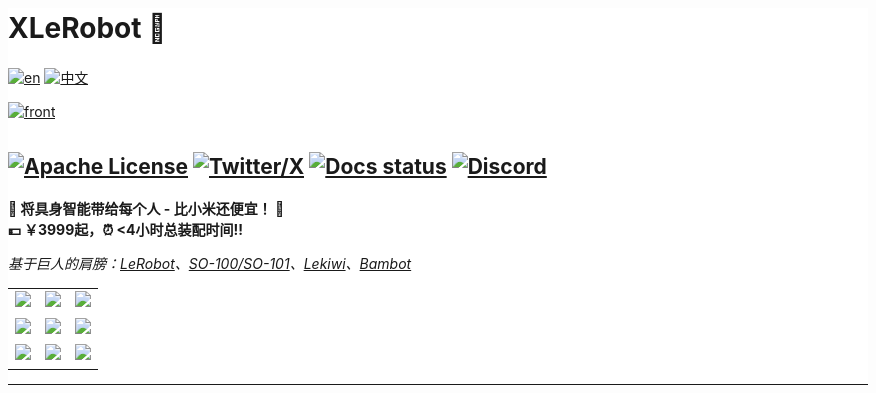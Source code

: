 # XLeRobot 🤖

[![en](https://img.shields.io/badge/lang-en-blue.svg)](README.md)
[![中文](https://img.shields.io/badge/lang-中文-brown.svg)](README_CN.md)

<a href="https://xlerobot.readthedocs.io/zh-cn/latest/index.html">
  <img width="1725" height="1140" alt="front" src="https://github.com/user-attachments/assets/f9c454ee-2c46-42b4-a5d7-88834a1c95ab" />
</a>

[![Apache License](https://img.shields.io/badge/License-Apache%202.0-blue.svg)](https://opensource.org/licenses/Apache-2.0)
[![Twitter/X](https://img.shields.io/twitter/follow/VectorWang?style=social)](https://twitter.com/VectorWang2)
[![Docs status](https://img.shields.io/badge/docs-passing-brightgreen.svg)](https://xlerobot.readthedocs.io/en/latest/)
[![Discord](https://img.shields.io/badge/Discord-XLeRobot-7289da?style=flat&logo=discord&logoColor=white)](https://discord.gg/bjZveEUh6F)
---

**🚀 将具身智能带给每个人 - 比小米还便宜！ 📱**  
**💵 ￥3999起，⏰ <4小时总装配时间!!**

*基于巨人的肩膀：[LeRobot](https://github.com/huggingface/lerobot)、[SO-100/SO-101](https://github.com/TheRobotStudio/SO-ARM100)、[Lekiwi](https://github.com/SIGRobotics-UIUC/LeKiwi)、[Bambot](https://github.com/timqian/bambot)*


<table>
  <tr>
    <td><img src="https://github.com/user-attachments/assets/17e31979-bd5e-4790-be70-566ea8bb181e" width="250"/></td>
    <td><img src="https://github.com/user-attachments/assets/96ff4a3e-3402-47a2-bc6b-b45137ee3fdd" width="250"/></td>
    <td><img src="https://github.com/user-attachments/assets/f6d52acc-bc8d-46f6-b3cd-8821f0306a7f" width="250"/></td>
  </tr>
  <tr>
    <td><img src="https://github.com/user-attachments/assets/59086300-3e6f-4a3c-b5e0-db893eeabc0c" width="250"/></td>
    <td><img src="https://github.com/user-attachments/assets/4ddbc0ff-ca42-4ad0-94c6-4e0f4047fd01" width="250"/></td>
    <td><img src="https://github.com/user-attachments/assets/7abc890e-9c9c-4983-8b25-122573028de5" width="250"/></td>
  </tr>
  <tr>
    <td><img src="https://github.com/user-attachments/assets/e74a602b-0146-49c4-953d-3fa3b038a7f7" width="250"/></td>
    <td><img src="https://github.com/user-attachments/assets/d8090b15-97f3-4abc-98c8-208ae79894d5" width="250"/></td>
    <td><img src="https://github.com/user-attachments/assets/8b54adc3-d61b-42a0-8985-ea28f2e8f64c" width="250"/></td>
  </tr>
</table>

---

